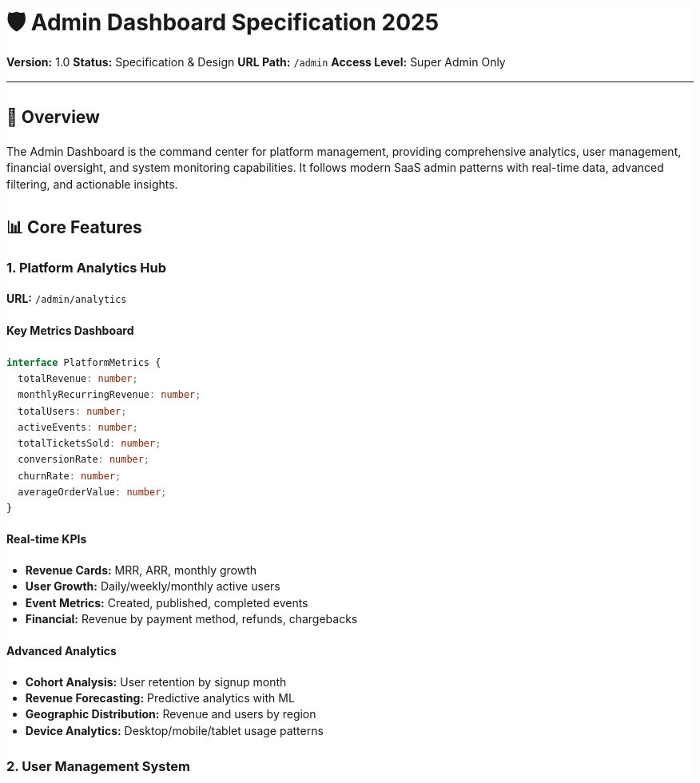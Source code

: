 # 🛡️ Admin Dashboard Specification 2025

**Version:** 1.0
**Status:** Specification & Design
**URL Path:** `/admin`
**Access Level:** Super Admin Only

---

## 🎯 **Overview**

The Admin Dashboard is the command center for platform management, providing comprehensive analytics, user management, financial oversight, and system monitoring capabilities. It follows modern SaaS admin patterns with real-time data, advanced filtering, and actionable insights.

## 📊 **Core Features**

### **1. Platform Analytics Hub**

**URL:** `/admin/analytics`

#### **Key Metrics Dashboard**

```typescript
interface PlatformMetrics {
  totalRevenue: number;
  monthlyRecurringRevenue: number;
  totalUsers: number;
  activeEvents: number;
  totalTicketsSold: number;
  conversionRate: number;
  churnRate: number;
  averageOrderValue: number;
}
```

#### **Real-time KPIs**

- **Revenue Cards:** MRR, ARR, monthly growth
- **User Growth:** Daily/weekly/monthly active users
- **Event Metrics:** Created, published, completed events
- **Financial:** Revenue by payment method, refunds, chargebacks

#### **Advanced Analytics**

- **Cohort Analysis:** User retention by signup month
- **Revenue Forecasting:** Predictive analytics with ML
- **Geographic Distribution:** Revenue and users by region
- **Device Analytics:** Desktop/mobile/tablet usage patterns

### **2. User Management System**
